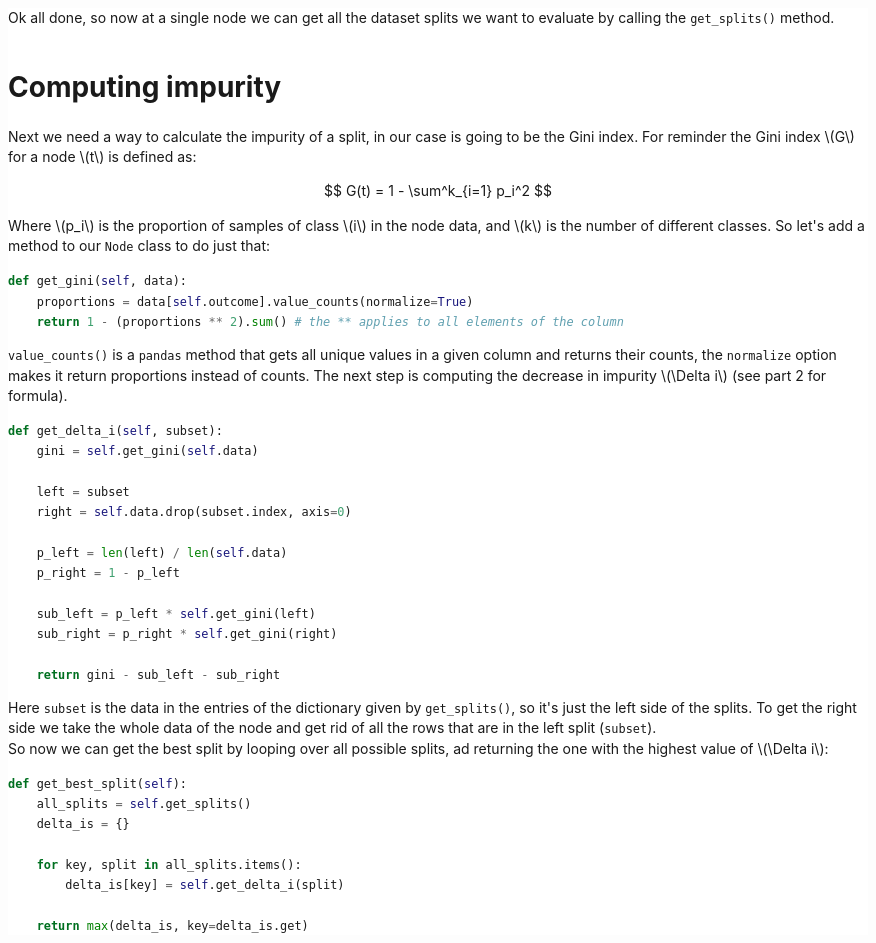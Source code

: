 Ok all done, so now at a single node we can get all the dataset splits we want to evaluate by calling the `get_splits()` method.

# Computing impurity

Next we need a way to calculate the impurity of a split, in our case is going to be the Gini index. For reminder the Gini index \\(G\\) for a node \\(t\\) is defined as:

$$
G(t) = 1 - \sum^k_{i=1} p_i^2
$$

Where \\(p_i\\) is the proportion of samples of class \\(i\\) in the node data, and \\(k\\) is the number of different classes. So let's add a method to our `Node` class to do just that:

```python
def get_gini(self, data):
    proportions = data[self.outcome].value_counts(normalize=True)
    return 1 - (proportions ** 2).sum() # the ** applies to all elements of the column
```

`value_counts()` is a `pandas` method that gets all unique values in a given column and returns their counts, the `normalize` option makes it return proportions instead of counts. The next step is computing the decrease in impurity \\(\Delta i\\) (see part 2 for formula).

```python
def get_delta_i(self, subset):
    gini = self.get_gini(self.data)

    left = subset
    right = self.data.drop(subset.index, axis=0)

    p_left = len(left) / len(self.data)
    p_right = 1 - p_left

    sub_left = p_left * self.get_gini(left)
    sub_right = p_right * self.get_gini(right)

    return gini - sub_left - sub_right
```

Here `subset` is the data in the entries of the dictionary given by `get_splits()`, so it's just the left side of the splits. To get the right side we take the whole data of the node and get rid of all the rows that are in the left split (`subset`).  
So now we can get the best split by looping over all possible splits, ad returning the one with the highest value of \\(\Delta i\\):

```python
def get_best_split(self):
    all_splits = self.get_splits()
    delta_is = {}

    for key, split in all_splits.items():
        delta_is[key] = self.get_delta_i(split)

    return max(delta_is, key=delta_is.get)
```
